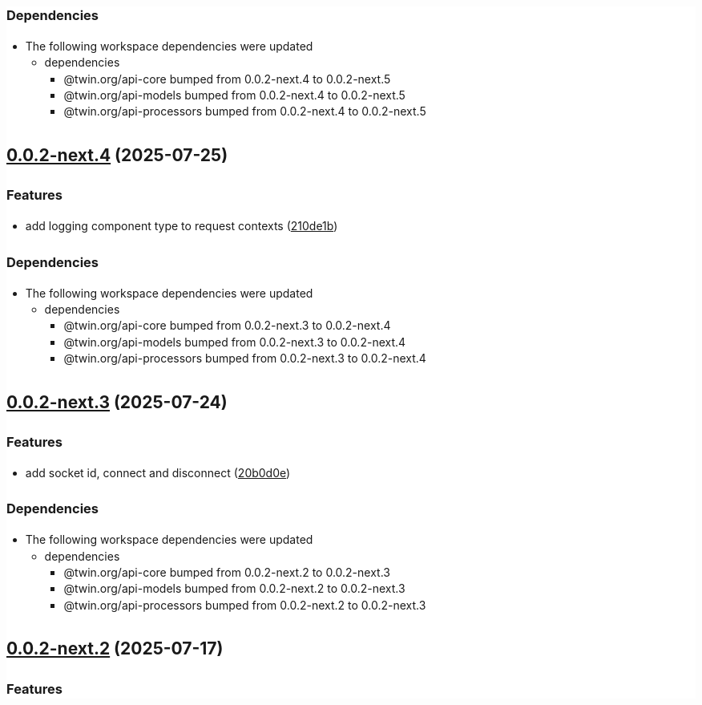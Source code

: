 
### Dependencies

* The following workspace dependencies were updated
  * dependencies
    * @twin.org/api-core bumped from 0.0.2-next.4 to 0.0.2-next.5
    * @twin.org/api-models bumped from 0.0.2-next.4 to 0.0.2-next.5
    * @twin.org/api-processors bumped from 0.0.2-next.4 to 0.0.2-next.5

## [0.0.2-next.4](https://github.com/twinfoundation/api/compare/api-server-fastify-v0.0.2-next.3...api-server-fastify-v0.0.2-next.4) (2025-07-25)


### Features

* add logging component type to request contexts ([210de1b](https://github.com/twinfoundation/api/commit/210de1b9e1c91079b59a2b90ddd57569668d647d))


### Dependencies

* The following workspace dependencies were updated
  * dependencies
    * @twin.org/api-core bumped from 0.0.2-next.3 to 0.0.2-next.4
    * @twin.org/api-models bumped from 0.0.2-next.3 to 0.0.2-next.4
    * @twin.org/api-processors bumped from 0.0.2-next.3 to 0.0.2-next.4

## [0.0.2-next.3](https://github.com/twinfoundation/api/compare/api-server-fastify-v0.0.2-next.2...api-server-fastify-v0.0.2-next.3) (2025-07-24)


### Features

* add socket id, connect and disconnect ([20b0d0e](https://github.com/twinfoundation/api/commit/20b0d0ec279cab46141fee09de2c4a7087cdce16))


### Dependencies

* The following workspace dependencies were updated
  * dependencies
    * @twin.org/api-core bumped from 0.0.2-next.2 to 0.0.2-next.3
    * @twin.org/api-models bumped from 0.0.2-next.2 to 0.0.2-next.3
    * @twin.org/api-processors bumped from 0.0.2-next.2 to 0.0.2-next.3

## [0.0.2-next.2](https://github.com/twinfoundation/api/compare/api-server-fastify-v0.0.2-next.1...api-server-fastify-v0.0.2-next.2) (2025-07-17)


### Features
